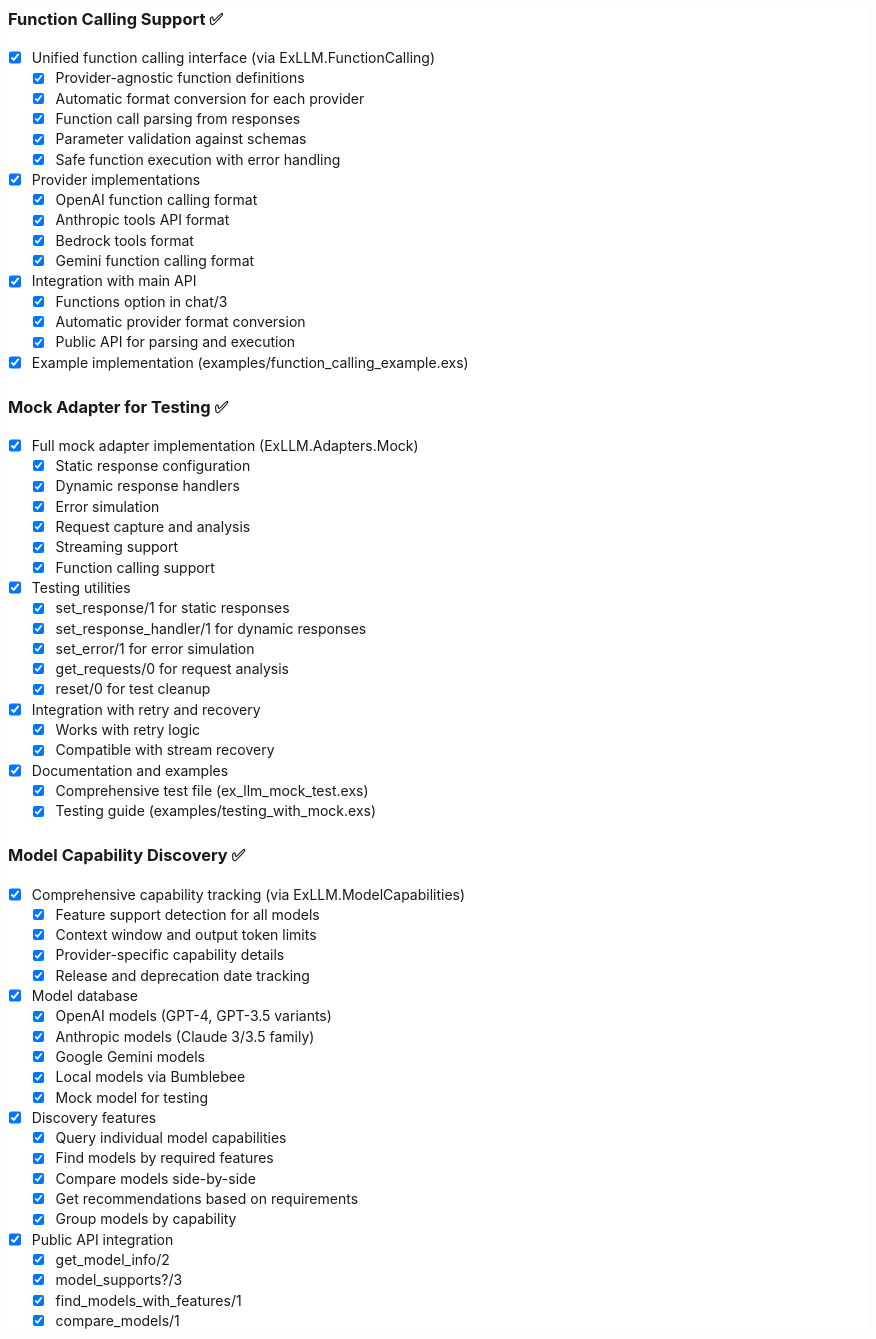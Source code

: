 ### Function Calling Support ✅
- [x] Unified function calling interface (via ExLLM.FunctionCalling)
  - [x] Provider-agnostic function definitions
  - [x] Automatic format conversion for each provider
  - [x] Function call parsing from responses
  - [x] Parameter validation against schemas
  - [x] Safe function execution with error handling
- [x] Provider implementations
  - [x] OpenAI function calling format
  - [x] Anthropic tools API format
  - [x] Bedrock tools format
  - [x] Gemini function calling format
- [x] Integration with main API
  - [x] Functions option in chat/3
  - [x] Automatic provider format conversion
  - [x] Public API for parsing and execution
- [x] Example implementation (examples/function_calling_example.exs)

### Mock Adapter for Testing ✅
- [x] Full mock adapter implementation (ExLLM.Adapters.Mock)
  - [x] Static response configuration
  - [x] Dynamic response handlers
  - [x] Error simulation
  - [x] Request capture and analysis
  - [x] Streaming support
  - [x] Function calling support
- [x] Testing utilities
  - [x] set_response/1 for static responses
  - [x] set_response_handler/1 for dynamic responses
  - [x] set_error/1 for error simulation
  - [x] get_requests/0 for request analysis
  - [x] reset/0 for test cleanup
- [x] Integration with retry and recovery
  - [x] Works with retry logic
  - [x] Compatible with stream recovery
- [x] Documentation and examples
  - [x] Comprehensive test file (ex_llm_mock_test.exs)
  - [x] Testing guide (examples/testing_with_mock.exs)

### Model Capability Discovery ✅
- [x] Comprehensive capability tracking (via ExLLM.ModelCapabilities)
  - [x] Feature support detection for all models
  - [x] Context window and output token limits
  - [x] Provider-specific capability details
  - [x] Release and deprecation date tracking
- [x] Model database
  - [x] OpenAI models (GPT-4, GPT-3.5 variants)
  - [x] Anthropic models (Claude 3/3.5 family)
  - [x] Google Gemini models
  - [x] Local models via Bumblebee
  - [x] Mock model for testing
- [x] Discovery features
  - [x] Query individual model capabilities
  - [x] Find models by required features
  - [x] Compare models side-by-side
  - [x] Get recommendations based on requirements
  - [x] Group models by capability
- [x] Public API integration
  - [x] get_model_info/2
  - [x] model_supports?/3
  - [x] find_models_with_features/1
  - [x] compare_models/1
